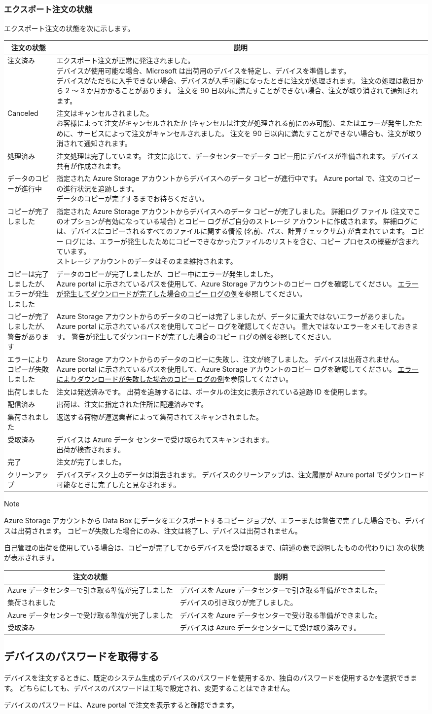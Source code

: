 ### <a name="statuses-for-export-order"></a>エクスポート注文の状態

エクスポート注文の状態を次に示します。

|注文の状態 |説明 |
|---------|---------|
|注文済み     | エクスポート注文が正常に発注されました。 <br>デバイスが使用可能な場合、Microsoft は出荷用のデバイスを特定し、デバイスを準備します。 <br> デバイスがただちに入手できない場合、デバイスが入手可能になったときに注文が処理されます。 注文の処理は数日から 2 ～ 3 か月かかることがあります。 注文を 90 日以内に満たすことができない場合、注文が取り消されて通知されます。         |
|Canceled            |注文はキャンセルされました。 <br> お客様によって注文がキャンセルされたか (キャンセルは注文が処理される前にのみ可能)、またはエラーが発生したために、サービスによって注文がキャンセルされました。 注文を 90 日以内に満たすことができない場合も、注文が取り消されて通知されます。     |
|処理済み     | 注文処理は完了しています。 注文に応じて、データセンターでデータ コピー用にデバイスが準備されます。 デバイス共有が作成されます。         |
|データのコピーが進行中     | 指定された Azure Storage アカウントからデバイスへのデータ コピーが進行中です。 Azure portal で、注文のコピーの進行状況を追跡します。 <br> データのコピーが完了するまでお待ちください。 |
|コピーが完了しました     | 指定された Azure Storage アカウントからデバイスへのデータ コピーが完了しました。 詳細ログ ファイル (注文でこのオプションが有効になっている場合) とコピー ログがご自分のストレージ アカウントに作成されます。 詳細ログには、デバイスにコピーされるすべてのファイルに関する情報 (名前、パス、計算チェックサム) が含まれています。 コピー ログには、エラーが発生したためにコピーできなかったファイルのリストを含む、コピー プロセスの概要が含まれています。 <br> ストレージ アカウントのデータはそのまま維持されます。 |
|コピーは完了しましたが、エラーが発生しました| データのコピーが完了しましたが、コピー中にエラーが発生しました。 <br> Azure portal に示されているパスを使用して、Azure Storage アカウントのコピー ログを確認してください。 [エラーが発生してダウンロードが完了した場合のコピー ログの例](./data-box-logs.md#upload-completed-with-errors)を参照してください。   |
|コピーが完了しましたが、警告があります| Azure Storage アカウントからのデータのコピーは完了しましたが、データに重大ではないエラーがありました。 <br> Azure portal に示されているパスを使用してコピー ログを確認してください。 重大ではないエラーをメモしておきます。 [警告が発生してダウンロードが完了した場合のコピー ログの例](./data-box-logs.md#upload-completed-with-warnings)を参照してください。   |
|エラーによりコピーが失敗しました| Azure Storage アカウントからのデータのコピーに失敗し、注文が終了しました。 デバイスは出荷されません。 <br> Azure portal に示されているパスを使用して、Azure Storage アカウントのコピー ログを確認してください。 [エラーによりダウンロードが失敗した場合のコピー ログの例](./data-box-logs.md#upload-completed-with-errors)を参照してください。   |
|出荷しました     |注文は発送済みです。 出荷を追跡するには、ポータルの注文に表示されている追跡 ID を使用します。        |
|配信済み     |出荷は、注文に指定された住所に配達済みです。        |
|集荷されました     |返送する荷物が運送業者によって集荷されてスキャンされました。         |
|受取済み     | デバイスは Azure データ センターで受け取られてスキャンされます。 <br> 出荷が検査されます。      |
|完了           |注文が完了しました。     |
|クリーンアップ | デバイスディスク上のデータは消去されます。 デバイスのクリーンアップは、注文履歴が Azure portal でダウンロード可能なときに完了したと見なされます。|

> [!NOTE]
> Azure Storage アカウントから Data Box にデータをエクスポートするコピー ジョブが、エラーまたは警告で完了した場合でも、デバイスは出荷されます。 コピーが失敗した場合にのみ、注文は終了し、デバイスは出荷されません。


自己管理の出荷を使用している場合は、コピーが完了してからデバイスを受け取るまで、(前述の表で説明したものの代わりに) 次の状態が表示されます。

|注文の状態 |説明 |
|---------|---------|
|Azure データセンターで引き取る準備が完了しました      |デバイスを Azure データセンターで引き取る準備ができました。        |
|集荷されました    |デバイスの引き取りが完了しました。         |
|Azure データセンターで受け取る準備が完了しました     |デバイスを Azure データセンターで受け取る準備ができました。        |
|受取済み     |デバイスは Azure データセンターにて受け取り済みです。      |

## <a name="get-device-password"></a>デバイスのパスワードを取得する

デバイスを注文するときに、既定のシステム生成のデバイスのパスワードを使用するか、独自のパスワードを使用するかを選択できます。 どちらにしても、デバイスのパスワードは工場で設定され、変更することはできません。 

デバイスのパスワードは、Azure portal で注文を表示すると確認できます。
